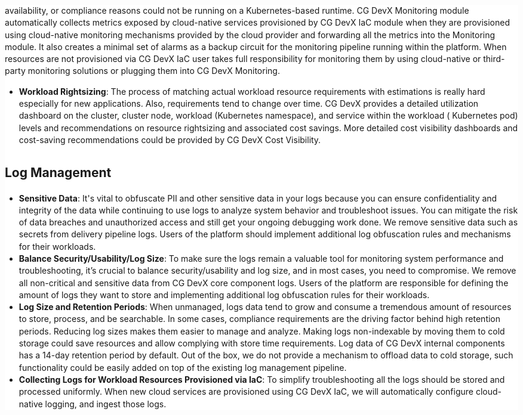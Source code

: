   availability, or compliance reasons could not be running on a Kubernetes-based runtime. CG DevX Monitoring module
  automatically collects metrics exposed by cloud-native services provisioned by CG DevX IaC module when they are
  provisioned using cloud-native monitoring mechanisms provided by the cloud provider and forwarding all the metrics
  into the Monitoring module. It also creates a minimal set of alarms as a backup circuit for the monitoring pipeline
  running within the platform. When resources are not provisioned via CG DevX IaC user takes full responsibility for
  monitoring them by using cloud-native or third-party monitoring solutions or plugging them into CG DevX Monitoring.
- **Workload Rightsizing**: The process of matching actual workload resource requirements with estimations is really
  hard especially for new applications. Also, requirements tend to change over time. CG DevX provides a detailed
  utilization dashboard on the cluster, cluster node, workload (Kubernetes namespace), and service within the workload (
  Kubernetes pod) levels and recommendations on resource rightsizing and associated cost savings. More detailed cost
  visibility dashboards and cost-saving recommendations could be provided by CG DevX Cost Visibility.

## Log Management

- **Sensitive Data**: It's vital to obfuscate PII and other sensitive data in your logs because you can ensure
  confidentiality and integrity of the data while continuing to use logs to analyze system behavior and troubleshoot
  issues. You can mitigate the risk of data breaches and unauthorized access and still get your ongoing debugging work
  done. We remove sensitive data such as secrets from delivery pipeline logs. Users of the platform should implement
  additional log obfuscation rules and mechanisms for their workloads.
- **Balance Security/Usability/Log Size**: To make sure the logs remain a valuable tool for monitoring system
  performance and troubleshooting, it’s crucial to balance security/usability and log size, and in most cases, you need
  to compromise. We remove all non-critical and sensitive data from CG DevX core component logs. Users of the platform
  are responsible for defining the amount of logs they want to store and implementing additional log obfuscation rules
  for their workloads.
- **Log Size and Retention Periods**: When unmanaged, logs data tend to grow and consume a tremendous amount of
  resources to store, process, and be searchable. In some cases, compliance requirements are the driving factor behind
  high retention periods. Reducing log sizes makes them easier to manage and analyze. Making logs non-indexable by
  moving them to cold storage could save resources and allow complying with store time requirements. Log data of CG DevX
  internal components has a 14-day retention period by default. Out of the box, we do not provide a mechanism to offload
  data to cold storage, such functionality could be easily added on top of the existing log management pipeline.
- **Collecting Logs for Workload Resources Provisioned via IaC**: To simplify troubleshooting all the logs should be
  stored and processed uniformly. When new cloud services are provisioned using CG DevX IaC, we will automatically
  configure cloud-native logging, and ingest those logs.
